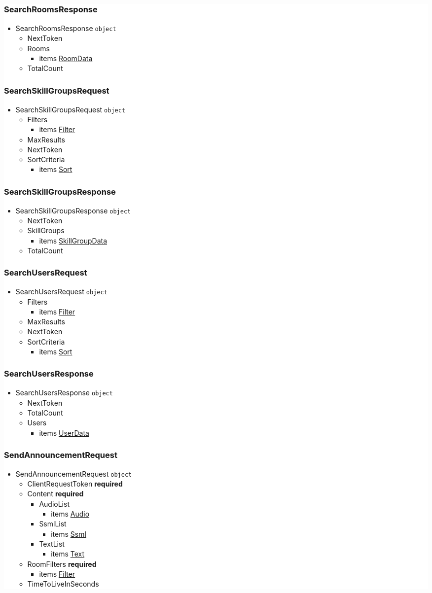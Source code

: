 ### SearchRoomsResponse
* SearchRoomsResponse `object`
  * NextToken
  * Rooms
    * items [RoomData](#roomdata)
  * TotalCount

### SearchSkillGroupsRequest
* SearchSkillGroupsRequest `object`
  * Filters
    * items [Filter](#filter)
  * MaxResults
  * NextToken
  * SortCriteria
    * items [Sort](#sort)

### SearchSkillGroupsResponse
* SearchSkillGroupsResponse `object`
  * NextToken
  * SkillGroups
    * items [SkillGroupData](#skillgroupdata)
  * TotalCount

### SearchUsersRequest
* SearchUsersRequest `object`
  * Filters
    * items [Filter](#filter)
  * MaxResults
  * NextToken
  * SortCriteria
    * items [Sort](#sort)

### SearchUsersResponse
* SearchUsersResponse `object`
  * NextToken
  * TotalCount
  * Users
    * items [UserData](#userdata)

### SendAnnouncementRequest
* SendAnnouncementRequest `object`
  * ClientRequestToken **required**
  * Content **required**
    * AudioList
      * items [Audio](#audio)
    * SsmlList
      * items [Ssml](#ssml)
    * TextList
      * items [Text](#text)
  * RoomFilters **required**
    * items [Filter](#filter)
  * TimeToLiveInSeconds
